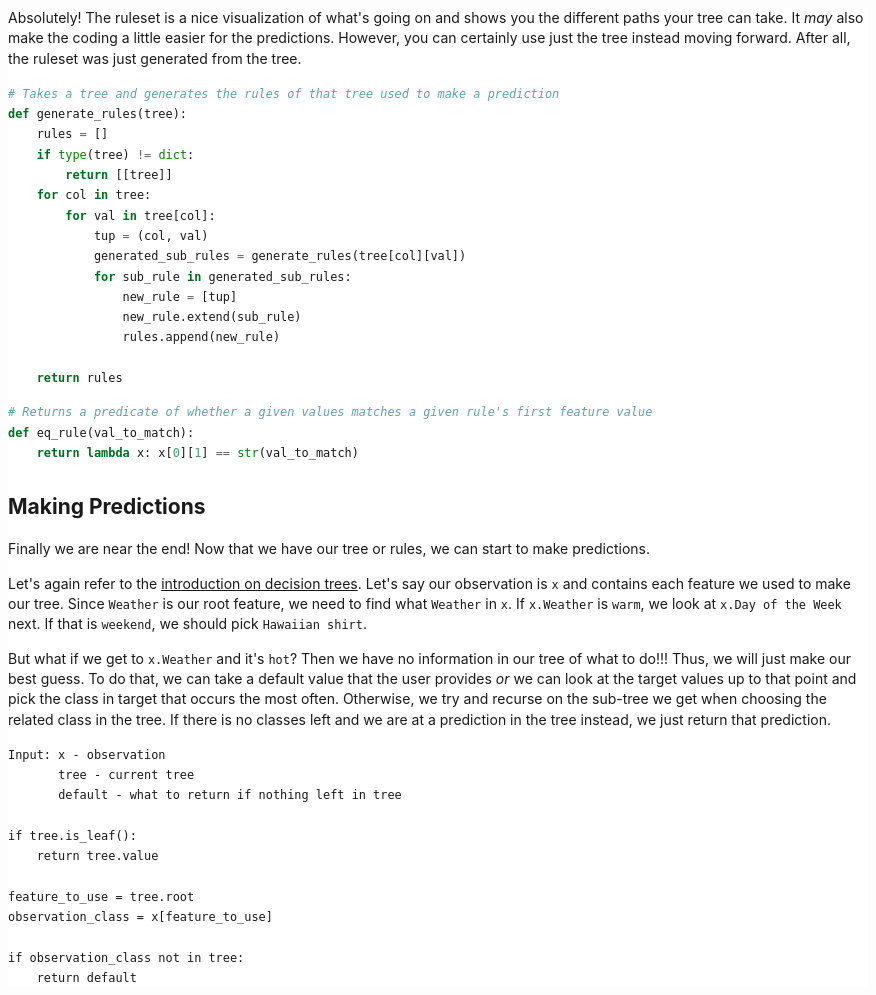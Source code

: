 </question>

<answer>
    
Absolutely! The ruleset is a nice visualization of what's going on and shows you the different paths your tree can take. It *may* also make the coding a little easier for the predictions. However, you can certainly use just the tree instead moving forward. After all, the ruleset was just generated from the tree.

</answer>

</qinline>


```python
# Takes a tree and generates the rules of that tree used to make a prediction
def generate_rules(tree):
    rules = []
    if type(tree) != dict:
        return [[tree]]
    for col in tree:
        for val in tree[col]:
            tup = (col, val)
            generated_sub_rules = generate_rules(tree[col][val])
            for sub_rule in generated_sub_rules:
                new_rule = [tup]
                new_rule.extend(sub_rule)
                rules.append(new_rule)
    
    return rules
```


```python
# Returns a predicate of whether a given values matches a given rule's first feature value 
def eq_rule(val_to_match):
    return lambda x: x[0][1] == str(val_to_match)
```

## Making Predictions

Finally we are near the end! Now that we have our tree or rules, we can start to make predictions.

Let's again refer to the [introduction on decision trees](https://csc466-team7.github.io/csc466_project/#/introduction). Let's say our observation is `x` and contains each feature we used to make our tree. Since `Weather` is our root feature, we need to find what `Weather` in `x`. If `x.Weather` is `warm`, we look at `x.Day of the Week` next. If that is `weekend`, we should pick `Hawaiian shirt`.

But what if we get to `x.Weather` and it's `hot`? Then we have no information in our tree of what to do!!! Thus, we will just make our best guess. To do that, we can take a default value that the user provides *or* we can look at the target values up to that point and pick the class in target that occurs the most often. Otherwise, we try and recurse on the sub-tree we get when choosing the related class in the tree. If there is no classes left and we are at a prediction in the tree instead, we just return that prediction.

```
Input: x - observation
       tree - current tree
       default - what to return if nothing left in tree

if tree.is_leaf():
    return tree.value

feature_to_use = tree.root
observation_class = x[feature_to_use]

if observation_class not in tree:
    return default

```
